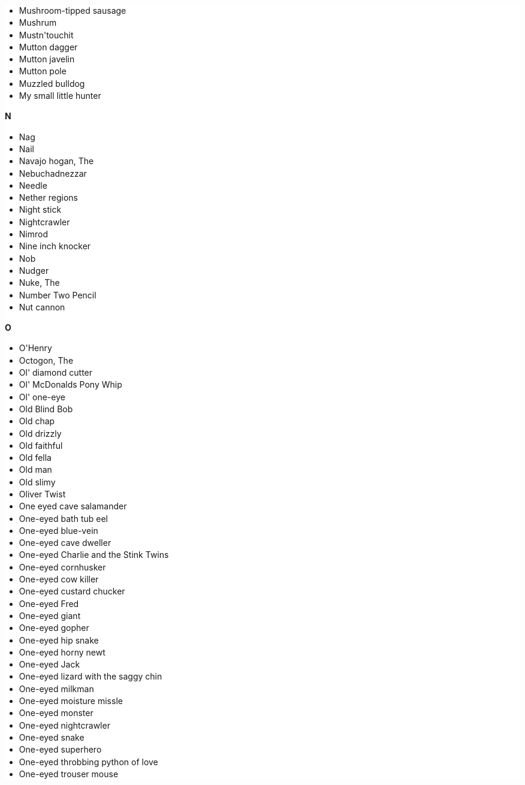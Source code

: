   * Mushroom-tipped sausage
  * Mushrum
  * Mustn'touchit
  * Mutton dagger
  * Mutton javelin
  * Mutton pole
  * Muzzled bulldog
  * My small little hunter

**<A name=N>N</a>**

  * Nag
  * Nail
  * Navajo hogan, The
  * Nebuchadnezzar
  * Needle
  * Nether regions
  * Night stick
  * Nightcrawler
  * Nimrod
  * Nine inch knocker
  * Nob
  * Nudger
  * Nuke, The
  * Number Two Pencil
  * Nut cannon

**<A name=O>O</a>**

  * O'Henry
  * Octogon, The
  * Ol' diamond cutter
  * Ol' McDonalds Pony Whip
  * Ol' one-eye
  * Old Blind Bob
  * Old chap
  * Old drizzly
  * Old faithful
  * Old fella
  * Old man
  * Old slimy
  * Oliver Twist
  * One eyed cave salamander
  * One-eyed bath tub eel
  * One-eyed blue-vein
  * One-eyed cave dweller
  * One-eyed Charlie and the Stink Twins
  * One-eyed cornhusker
  * One-eyed cow killer
  * One-eyed custard chucker
  * One-eyed Fred
  * One-eyed giant
  * One-eyed gopher
  * One-eyed hip snake
  * One-eyed horny newt
  * One-eyed Jack
  * One-eyed lizard with the saggy chin
  * One-eyed milkman
  * One-eyed moisture missle
  * One-eyed monster
  * One-eyed nightcrawler
  * One-eyed snake
  * One-eyed superhero
  * One-eyed throbbing python of love
  * One-eyed trouser mouse